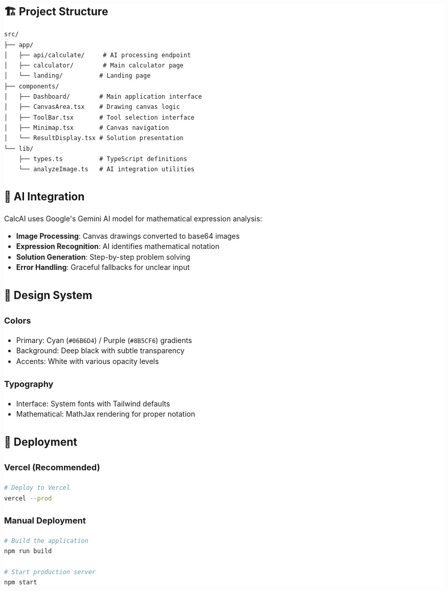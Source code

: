 ## 🏗️ Project Structure

```
src/
├── app/
│   ├── api/calculate/     # AI processing endpoint
│   ├── calculator/        # Main calculator page
│   └── landing/          # Landing page
├── components/
│   ├── Dashboard/        # Main application interface
│   ├── CanvasArea.tsx    # Drawing canvas logic
│   ├── ToolBar.tsx       # Tool selection interface
│   ├── Minimap.tsx       # Canvas navigation
│   └── ResultDisplay.tsx # Solution presentation
└── lib/
    ├── types.ts          # TypeScript definitions
    └── analyzeImage.ts   # AI integration utilities
```

## 🔮 AI Integration

CalcAI uses Google's Gemini AI model for mathematical expression analysis:

- **Image Processing**: Canvas drawings converted to base64 images
- **Expression Recognition**: AI identifies mathematical notation
- **Solution Generation**: Step-by-step problem solving
- **Error Handling**: Graceful fallbacks for unclear input

## 🎨 Design System

### Colors
- Primary: Cyan (`#06B6D4`) / Purple (`#8B5CF6`) gradients
- Background: Deep black with subtle transparency
- Accents: White with various opacity levels

### Typography
- Interface: System fonts with Tailwind defaults
- Mathematical: MathJax rendering for proper notation

## 🚀 Deployment

### Vercel (Recommended)
```bash
# Deploy to Vercel
vercel --prod
```

### Manual Deployment
```bash
# Build the application
npm run build

# Start production server
npm start
```
